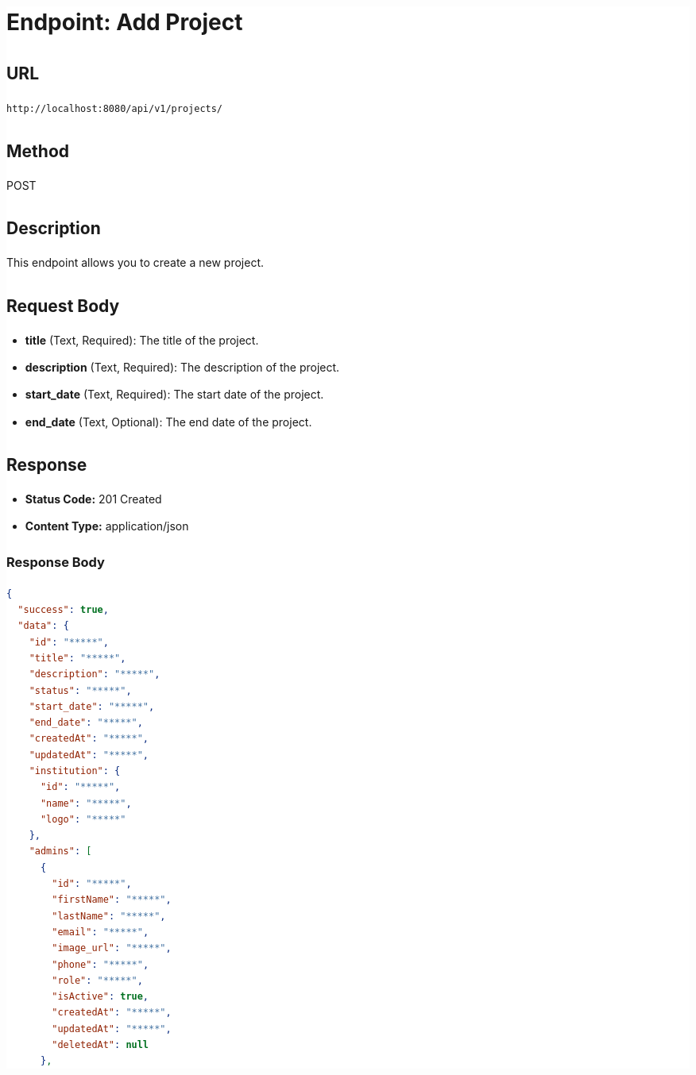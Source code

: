 # Endpoint: Add Project

## URL

`http://localhost:8080/api/v1/projects/`

## Method

POST

## Description

This endpoint allows you to create a new project.

## Request Body

- **title** (Text, Required): The title of the project.
  
- **description** (Text, Required): The description of the project.
  
- **start_date** (Text, Required): The start date of the project.
  
- **end_date** (Text, Optional): The end date of the project.

## Response

- **Status Code:** 201 Created
  
- **Content Type:** application/json
  
### Response Body

```json
{
  "success": true,
  "data": {
    "id": "*****",
    "title": "*****",
    "description": "*****",
    "status": "*****",
    "start_date": "*****",
    "end_date": "*****",
    "createdAt": "*****",
    "updatedAt": "*****",
    "institution": {
      "id": "*****",
      "name": "*****",
      "logo": "*****"
    },
    "admins": [
      {
        "id": "*****",
        "firstName": "*****",
        "lastName": "*****",
        "email": "*****",
        "image_url": "*****",
        "phone": "*****",
        "role": "*****",
        "isActive": true,
        "createdAt": "*****",
        "updatedAt": "*****",
        "deletedAt": null
      },
```